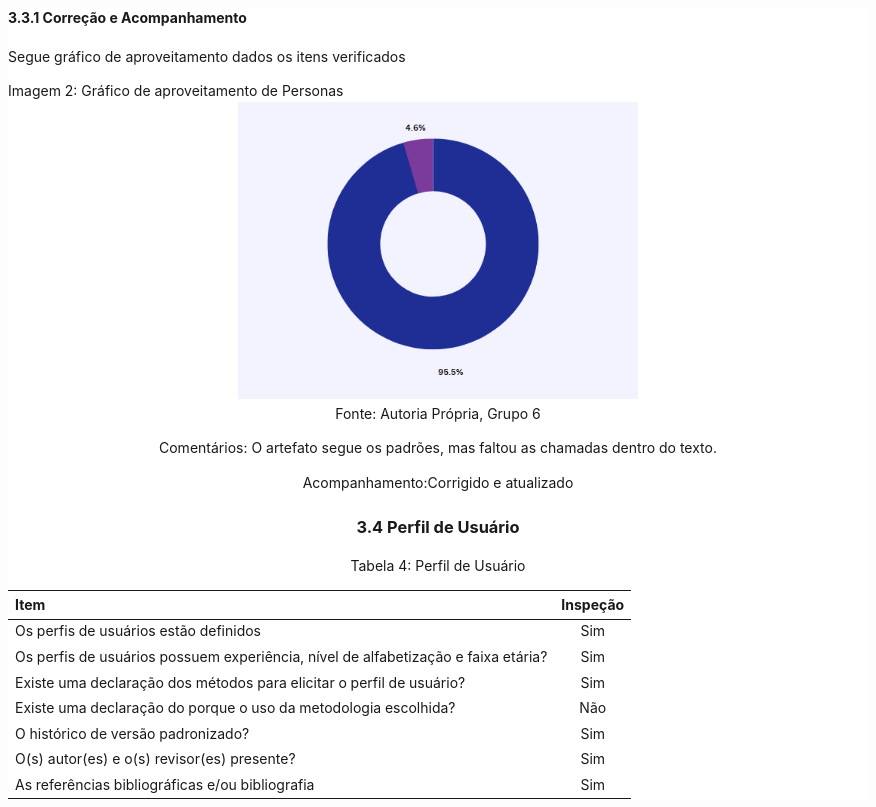 #### 3.3.1 Correção e Acompanhamento

Segue gráfico de aproveitamento dados os itens verificados

<figcaption>Imagem 2: Gráfico de aproveitamento de Personas </figcaption>

<center>

<img src="https://raw.githubusercontent.com/Requisitos-de-Software/2022.2-StarPlus/gh-pages/docs/assets/graficosVer/95.png" alt="drawing" width="400"/>
  
<figcaption>Fonte: Autoria Própria, Grupo 6 </figcaption>

Comentários: O artefato segue os padrões, mas faltou as chamadas dentro do texto.

Acompanhamento:Corrigido e atualizado

### 3.4 Perfil de Usuário

<p id="tamanho" style="text-align: center">Tabela 4: Perfil de Usuário</p>

| Item | Inspeção |
| :-------    | :------: | 
| Os perfis de usuários estão definidos | Sim |
| Os perfis de usuários possuem experiência, nível de alfabetização e faixa etária? | Sim|
|Existe uma declaração dos métodos para elicitar o perfil de usuário?| Sim |
|Existe uma declaração do porque o uso da metodologia escolhida?| Não |
|O histórico de versão padronizado? | Sim |
|O(s) autor(es) e o(s) revisor(es) presente? | Sim |
|As referências bibliográficas e/ou bibliografia | Sim |
